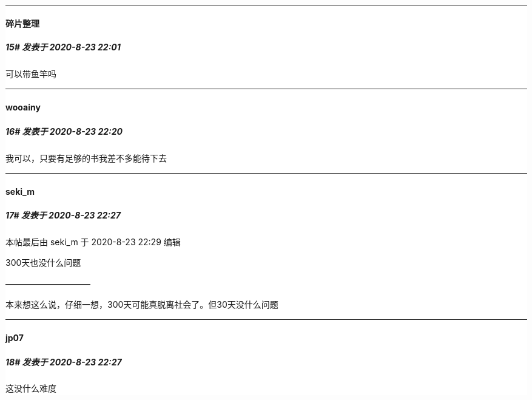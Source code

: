 
*****

####  碎片整理  
##### 15#       发表于 2020-8-23 22:01




可以带鱼竿吗







*****

####  wooainy  
##### 16#       发表于 2020-8-23 22:20




我可以，只要有足够的书我差不多能待下去







*****

####  seki_m  
##### 17#       发表于 2020-8-23 22:27



 本帖最后由 seki_m 于 2020-8-23 22:29 编辑 

300天也没什么问题

——————————

本来想这么说，仔细一想，300天可能真脱离社会了。但30天没什么问题








*****

####  jp07  
##### 18#       发表于 2020-8-23 22:27




这没什么难度






